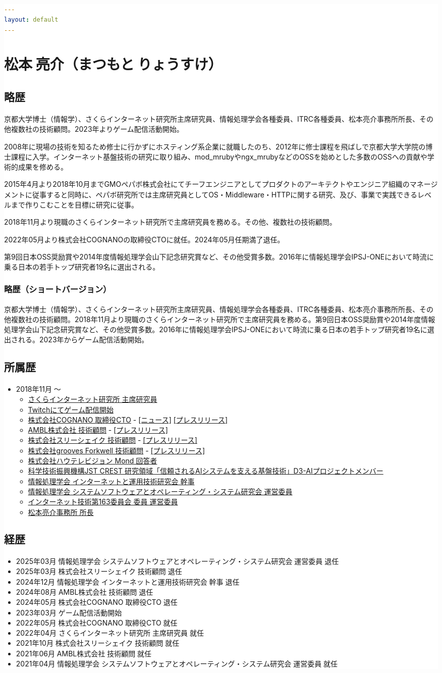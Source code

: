 ```yaml
---
layout: default
---
```


# 松本 亮介（まつもと りょうすけ）

## 略歴

京都大学博士（情報学）、さくらインターネット研究所主席研究員、情報処理学会各種委員、ITRC各種委員、松本亮介事務所所長、その他複数社の技術顧問。2023年よりゲーム配信活動開始。

2008年に現場の技術を知るため修士に行かずにホスティング系企業に就職したのち、2012年に修士課程を飛ばしで京都大学大学院の博士課程に入学。インターネット基盤技術の研究に取り組み、mod_mrubyやngx_mrubyなどのOSSを始めとした多数のOSSへの貢献や学術的成果を修める。

2015年4月より2018年10月までGMOペパボ株式会社にてチーフエンジニアとしてプロダクトのアーキテクトやエンジニア組織のマネージメントに従事すると同時に、ペパボ研究所では主席研究員としてOS・Middleware・HTTPに関する研究、及び、事業で実践できるレベルまで作りこむことを目標に研究に従事。

2018年11月より現職のさくらインターネット研究所で主席研究員を務める。その他、複数社の技術顧問。

2022年05月より株式会社COGNANOの取締役CTOに就任。2024年05月任期満了退任。

第9回日本OSS奨励賞や2014年度情報処理学会山下記念研究賞など、その他受賞多数。2016年に情報処理学会IPSJ-ONEにおいて時流に乗る日本の若手トップ研究者19名に選出される。

### 略歴（ショートバージョン）

京都大学博士（情報学）、さくらインターネット研究所主席研究員、情報処理学会各種委員、ITRC各種委員、松本亮介事務所所長、その他複数社の技術顧問。2018年11月より現職のさくらインターネット研究所で主席研究員を務める。第9回日本OSS奨励賞や2014年度情報処理学会山下記念研究賞など、その他受賞多数。2016年に情報処理学会IPSJ-ONEにおいて時流に乗る日本の若手トップ研究者19名に選出される。2023年からゲーム配信活動開始。

## 所属歴
- 2018年11月 〜
  - [さくらインターネット研究所 主席研究員](https://research.sakura.ad.jp/about/)
  - [Twitchにてゲーム配信開始](https://www.twitch.tv/matsumotory)
  - [株式会社COGNANO 取締役CTO](https://www.cognano.co.jp/company/) - [[ニュース]](https://www.cognano.co.jp/2022/05/02/%e5%8f%96%e7%b7%a0%e5%bd%b9%e5%b0%b1%e4%bb%bb%e3%81%ae%e3%81%8a%e7%9f%a5%e3%82%89%e3%81%9b/) [[プレスリリース]](https://prtimes.jp/main/html/rd/p/000000002.000104790.html)
  - [AMBL株式会社 技術顧問](https://www.ambl.co.jp/about/) - [[プレスリリース]](https://www.m-field.co.jp/news/detail/20211028_3348/)
  - [株式会社スリーシェイク 技術顧問](https://3-shake.com/about/) - [[プレスリリース]](https://3-shake.com/humanresources-matsumoto/)
  - [株式会社grooves Forkwell 技術顧問](https://www.grooves.com/news/1598) - [[プレスリリース]](https://www.grooves.com/news/1598)
  - [株式会社ハウテレビジョン Mond 回答者](https://howtelevision.co.jp/)
  - [科学技術振興機構JST CREST 研究領域「信頼されるAIシステムを支える基盤技術」D3-AIプロジェクトメンバー](https://d3-ai.github.io/members/)
  - [情報処理学会 インターネットと運用技術研究会 幹事](https://www.iot.ipsj.or.jp/)
  - [情報処理学会 システムソフトウェアとオペレーティング・システム研究会 運営委員](http://www.ipsj.or.jp/sig/os/index.php?2021%C7%AF%C5%D9+%B1%BF%B1%C4%B0%D1%B0%F7)
  - [インターネット技術第163委員会 委員 運営委員](https://www.itrc.net/about/)
  - [松本亮介事務所 所長](https://twitter.com/matsumotory)

## 経歴
- 2025年03月 情報処理学会 システムソフトウェアとオペレーティング・システム研究会 運営委員 退任
- 2025年03月 株式会社スリーシェイク 技術顧問 退任
- 2024年12月 情報処理学会 インターネットと運用技術研究会 幹事 退任
- 2024年08月 AMBL株式会社 技術顧問 退任
- 2024年05月 株式会社COGNANO 取締役CTO 退任
- 2023年03月 ゲーム配信活動開始
- 2022年05月 株式会社COGNANO 取締役CTO 就任
- 2022年04月 さくらインターネット研究所 主席研究員 就任
- 2021年10月 株式会社スリーシェイク 技術顧問 就任
- 2021年06月 AMBL株式会社 技術顧問 就任
- 2021年04月 情報処理学会 システムソフトウェアとオペレーティング・システム研究会 運営委員 就任